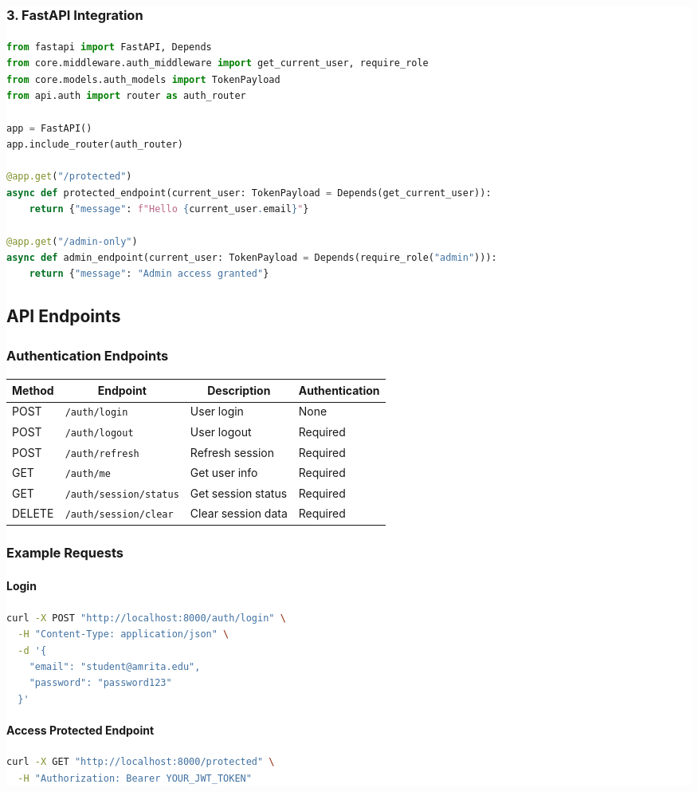### 3. FastAPI Integration

```python
from fastapi import FastAPI, Depends
from core.middleware.auth_middleware import get_current_user, require_role
from core.models.auth_models import TokenPayload
from api.auth import router as auth_router

app = FastAPI()
app.include_router(auth_router)

@app.get("/protected")
async def protected_endpoint(current_user: TokenPayload = Depends(get_current_user)):
    return {"message": f"Hello {current_user.email}"}

@app.get("/admin-only")
async def admin_endpoint(current_user: TokenPayload = Depends(require_role("admin"))):
    return {"message": "Admin access granted"}
```

## API Endpoints

### Authentication Endpoints

| Method | Endpoint | Description | Authentication |
|--------|----------|-------------|----------------|
| POST | `/auth/login` | User login | None |
| POST | `/auth/logout` | User logout | Required |
| POST | `/auth/refresh` | Refresh session | Required |
| GET | `/auth/me` | Get user info | Required |
| GET | `/auth/session/status` | Get session status | Required |
| DELETE | `/auth/session/clear` | Clear session data | Required |

### Example Requests

#### Login
```bash
curl -X POST "http://localhost:8000/auth/login" \
  -H "Content-Type: application/json" \
  -d '{
    "email": "student@amrita.edu",
    "password": "password123"
  }'
```

#### Access Protected Endpoint
```bash
curl -X GET "http://localhost:8000/protected" \
  -H "Authorization: Bearer YOUR_JWT_TOKEN"
```
